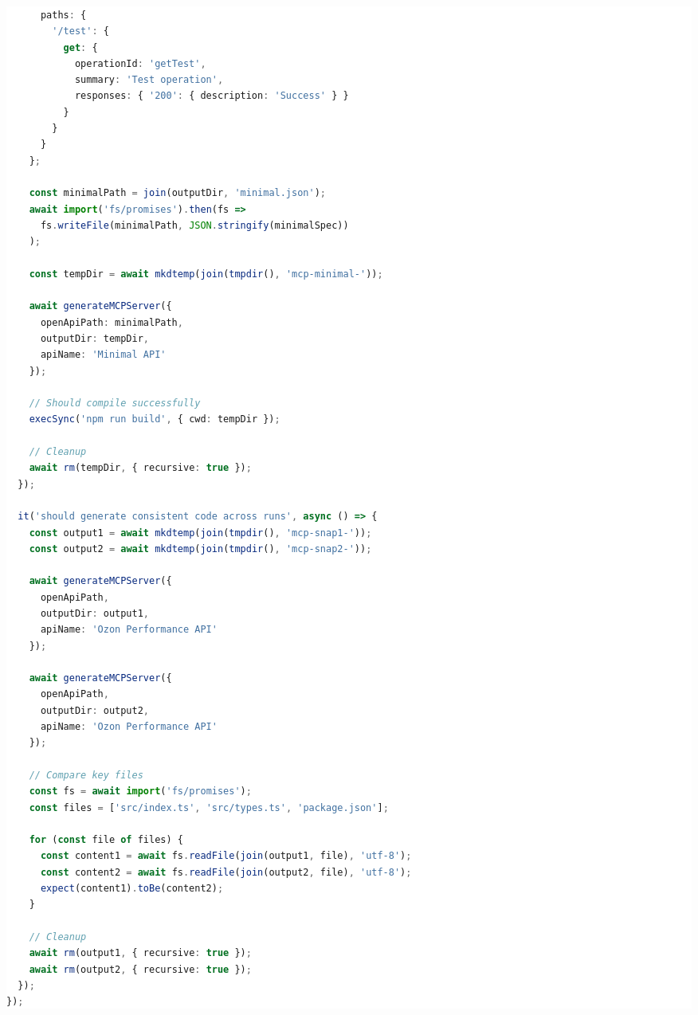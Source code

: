 ```typescript
      paths: {
        '/test': {
          get: {
            operationId: 'getTest',
            summary: 'Test operation',
            responses: { '200': { description: 'Success' } }
          }
        }
      }
    };

    const minimalPath = join(outputDir, 'minimal.json');
    await import('fs/promises').then(fs =>
      fs.writeFile(minimalPath, JSON.stringify(minimalSpec))
    );

    const tempDir = await mkdtemp(join(tmpdir(), 'mcp-minimal-'));

    await generateMCPServer({
      openApiPath: minimalPath,
      outputDir: tempDir,
      apiName: 'Minimal API'
    });

    // Should compile successfully
    execSync('npm run build', { cwd: tempDir });

    // Cleanup
    await rm(tempDir, { recursive: true });
  });

  it('should generate consistent code across runs', async () => {
    const output1 = await mkdtemp(join(tmpdir(), 'mcp-snap1-'));
    const output2 = await mkdtemp(join(tmpdir(), 'mcp-snap2-'));

    await generateMCPServer({
      openApiPath,
      outputDir: output1,
      apiName: 'Ozon Performance API'
    });

    await generateMCPServer({
      openApiPath,
      outputDir: output2,
      apiName: 'Ozon Performance API'
    });

    // Compare key files
    const fs = await import('fs/promises');
    const files = ['src/index.ts', 'src/types.ts', 'package.json'];

    for (const file of files) {
      const content1 = await fs.readFile(join(output1, file), 'utf-8');
      const content2 = await fs.readFile(join(output2, file), 'utf-8');
      expect(content1).toBe(content2);
    }

    // Cleanup
    await rm(output1, { recursive: true });
    await rm(output2, { recursive: true });
  });
});
```